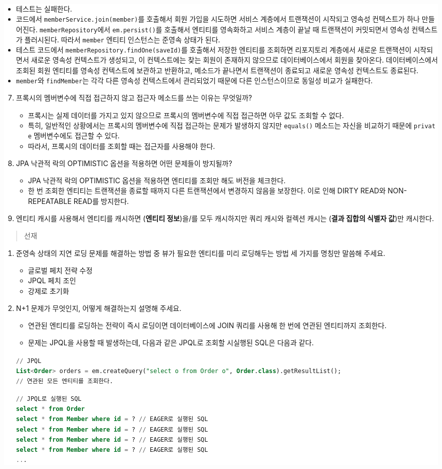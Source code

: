 - 테스트는 실패한다. 
- 코드에서 `memberService.join(member)`를 호출해서 회원 가입을 시도하면 서비스 계층에서 트랜잭션이 시작되고 영속성 컨텍스트가 하나 만들어진다. `memberRepository`에서 `em.persist()`를 호출해서 엔티티를 영속화하고 서비스 계층이 끝날 때 트랜잭션이 커밋되면서 영속성 컨텍스트가 플러시된다. 따라서 `member` 엔티티 인스턴스는 준영속 상태가 된다. 
- 테스트 코드에서 `memberRepository.findOne(saveId)`를 호출해서 저장한 엔티티를 조회하면 리포지토리 계층에서 새로운 트랜잭션이 시작되면서 새로운 영속성 컨텍스트가 생성되고, 이 컨텍스트에는 찾는 회원이 존재하지 않으므로 데이터베이스에서 회원을 찾아온다. 데이터베이스에서 조회된 회원 엔티티를 영속성 컨텍스트에 보관하고 반환하고, 메소드가 끝나면서 트랜잭션이 종료되고 새로운 영속성 컨텍스트도 종료된다. 
- `member`와 `findMember`는 각각 다른 영속성 컨텍스트에서 관리되었기 때문에 다른 인스턴스이므로 동일성 비교가 실패한다.



7. 프록시의 멤버변수에 직접 접근하지 않고 접근자 메소드를 쓰는 이유는 무엇일까?

   - 프록시는 실제 데이터를 가지고 있지 않으므로 프록시의 멤버변수에 직접 접근하면 아무 값도 조회할 수 없다. 
   - 특히, 일반적인 상황에서는 프록시의 멤버변수에 직접 접근하는 문제가 발생하지 않지만 `equals()` 메소드는 자신을 비교하기 때문에 `private` 멤버변수에도 접근할 수 있다.
   - 따라서, 프록시의 데이터를 조회할 때는 접근자를 사용해야 한다.

   

8. JPA 낙관적 락의 OPTIMISTIC 옵션을 적용하면 어떤 문제들이 방지될까?

   - JPA 낙관적 락의 OPTIMISTIC 옵션을 적용하면 엔티티를 조회만 해도 버전을 체크한다. 
   - 한 번 조회한 엔티티는 트랜잭션을 종료할 때까지 다른 트랜잭션에서 변경하지 않음을 보장한다. 이로 인해 DIRTY READ와 NON-REPEATABLE READ를 방지한다.

   

9. 엔티티 캐시를 사용해서 엔티티를 캐시하면 (**엔티티 정보**)을/를 모두 캐시하지만 쿼리 캐시와 컬렉션 캐시는 (**결과 집합의 식별자 값**)만 캐시한다.





> 선재

1. 준영속 상태의 지연 로딩 문제를 해결하는 방법 중 뷰가 필요한 엔티티를 미리 로딩해두는 방법 세 가지를 명칭만 말씀해 주세요.
   - 글로벌 페치 전략 수정
   - JPQL 페치 조인
   - 강제로 초기화
     

2. N+1 문제가 무엇인지, 어떻게 해결하는지 설명해 주세요.

   - 연관된 엔티티를 로딩하는 전략이 즉시 로딩이면 데이터베이스에 JOIN 쿼리를 사용해 한 번에 연관된 엔티티까지 조회한다.

   - 문제는 JPQL을 사용할 때 발생하는데, 다음과 같은 JPQL로 조회할 시실행된 SQL은 다음과 같다.

   ```sql
   // JPQL
   List<Order> orders = em.createQuery("select o from Order o", Order.class).getResultList();
   // 연관된 모든 엔티티를 조회한다.
   ```

   ```sql
   // JPQL로 실행된 SQL
   select * from Order 
   select * from Member where id = ? // EAGER로 실행된 SQL
   select * from Member where id = ? // EAGER로 실행된 SQL
   select * from Member where id = ? // EAGER로 실행된 SQL
   select * from Member where id = ? // EAGER로 실행된 SQL
   ...
   ```
